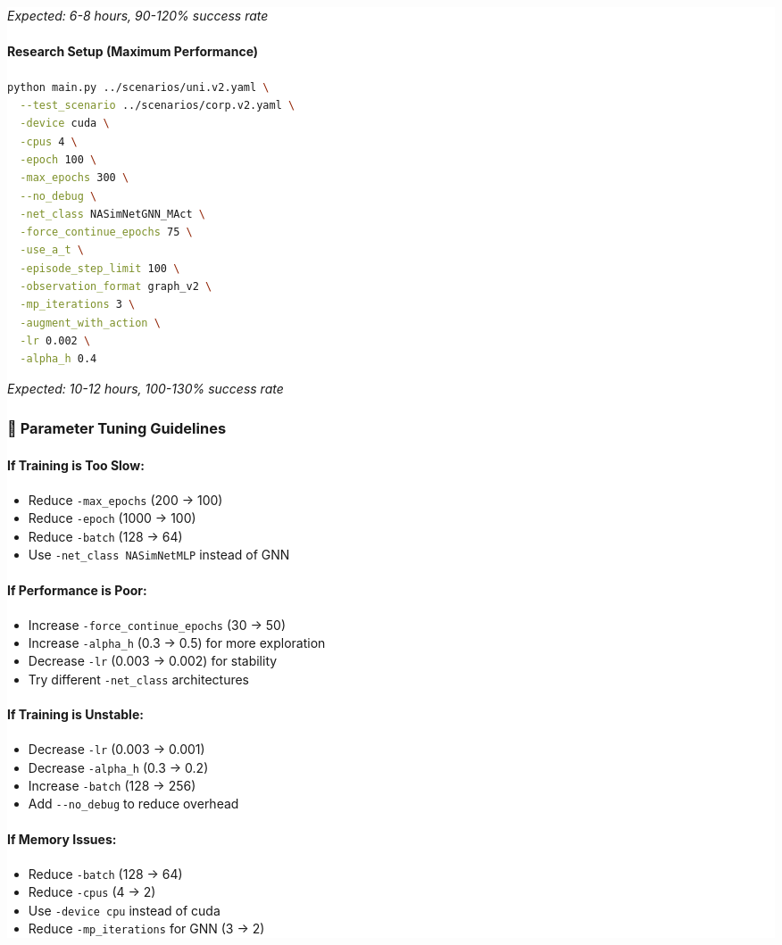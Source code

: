 _Expected: 6-8 hours, 90-120% success rate_

#### **Research Setup (Maximum Performance)**

```bash
python main.py ../scenarios/uni.v2.yaml \
  --test_scenario ../scenarios/corp.v2.yaml \
  -device cuda \
  -cpus 4 \
  -epoch 100 \
  -max_epochs 300 \
  --no_debug \
  -net_class NASimNetGNN_MAct \
  -force_continue_epochs 75 \
  -use_a_t \
  -episode_step_limit 100 \
  -observation_format graph_v2 \
  -mp_iterations 3 \
  -augment_with_action \
  -lr 0.002 \
  -alpha_h 0.4
```

_Expected: 10-12 hours, 100-130% success rate_

### 🎯 **Parameter Tuning Guidelines**

#### **If Training is Too Slow:**

- Reduce `-max_epochs` (200 → 100)
- Reduce `-epoch` (1000 → 100)
- Reduce `-batch` (128 → 64)
- Use `-net_class NASimNetMLP` instead of GNN

#### **If Performance is Poor:**

- Increase `-force_continue_epochs` (30 → 50)
- Increase `-alpha_h` (0.3 → 0.5) for more exploration
- Decrease `-lr` (0.003 → 0.002) for stability
- Try different `-net_class` architectures

#### **If Training is Unstable:**

- Decrease `-lr` (0.003 → 0.001)
- Decrease `-alpha_h` (0.3 → 0.2)
- Increase `-batch` (128 → 256)
- Add `--no_debug` to reduce overhead

#### **If Memory Issues:**

- Reduce `-batch` (128 → 64)
- Reduce `-cpus` (4 → 2)
- Use `-device cpu` instead of cuda
- Reduce `-mp_iterations` for GNN (3 → 2)
